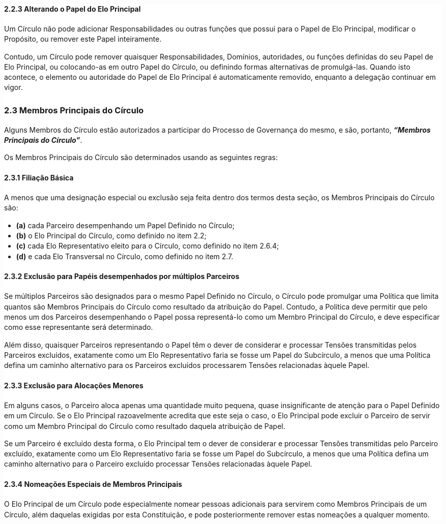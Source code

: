 #### 2.2.3 Alterando o Papel do Elo Principal

Um Círculo não pode adicionar Responsabilidades ou outras funções que possui para o Papel de Elo Principal, modificar o Propósito, ou remover este Papel inteiramente. 

Contudo, um Círculo pode remover quaisquer Responsabilidades, Domínios, autoridades, ou funções definidas do seu Papel de Elo Principal, ou colocando-as em outro Papel do Círculo, ou definindo formas alternativas de promulgá-las. Quando isto acontece, o elemento ou autoridade do Papel de Elo Principal é automaticamente removido, enquanto a delegação continuar em vigor.

### 2.3 Membros Principais do Círculo

Alguns Membros do Círculo estão autorizados a participar do Processo de Governança do mesmo, e são, portanto, **_“Membros Principais do Círculo”_**.

Os Membros Principais do Círculo são determinados usando as seguintes regras:

#### 2.3.1 Filiação Básica

A menos que uma designação especial ou exclusão seja feita dentro dos termos desta seção, os Membros Principais do Círculo são:

- **(a)** cada Parceiro desempenhando um Papel Definido no Círculo;
- **(b)** o Elo Principal do Círculo, como definido no item 2.2;
- **(c)** cada Elo Representativo eleito para o Círculo, como definido no item 2.6.4;
- **(d)** e cada Elo Transversal no Círculo, como definido no item 2.7.

#### 2.3.2 Exclusão para Papéis desempenhados por múltiplos Parceiros

Se múltiplos Parceiros são designados para o mesmo Papel Definido no Círculo, o Círculo pode promulgar uma Política que limita quantos são Membros Principais do Círculo como resultado da atribuição do Papel. Contudo, a Política deve permitir que pelo menos um dos Parceiros desempenhando o Papel possa representá-lo como um Membro Principal do Círculo, e deve especificar como esse representante será determinado.

Além disso, quaisquer Parceiros representando o Papel têm o dever de considerar e processar Tensões transmitidas pelos Parceiros excluídos, exatamente como um Elo Representativo faria se fosse um Papel do Subcírculo, a menos que uma Política defina um caminho alternativo para os Parceiros excluídos processarem Tensões relacionadas àquele Papel.

#### 2.3.3 Exclusão para Alocações Menores

Em alguns casos, o Parceiro aloca apenas uma quantidade muito pequena, quase insignificante de atenção para o Papel Definido em um Círculo. Se o Elo Principal razoavelmente acredita que este seja o caso, o Elo Principal pode excluir o Parceiro de servir como um Membro Principal do Círculo como resultado daquela atribuição de Papel.

Se um Parceiro é excluído desta forma, o Elo Principal tem o dever de considerar e processar Tensões transmitidas pelo Parceiro excluído, exatamente como um Elo Representativo faria se fosse um Papel do Subcírculo, a menos que uma Política defina um caminho alternativo para o Parceiro excluído processar Tensões relacionadas àquele Papel.

#### 2.3.4 Nomeações Especiais de Membros Principais

O Elo Principal de um Círculo pode especialmente nomear pessoas adicionais para servirem como Membros Principais de um Círculo, além daquelas exigidas por esta Constituição, e pode posteriormente remover estas nomeações a qualquer momento.
